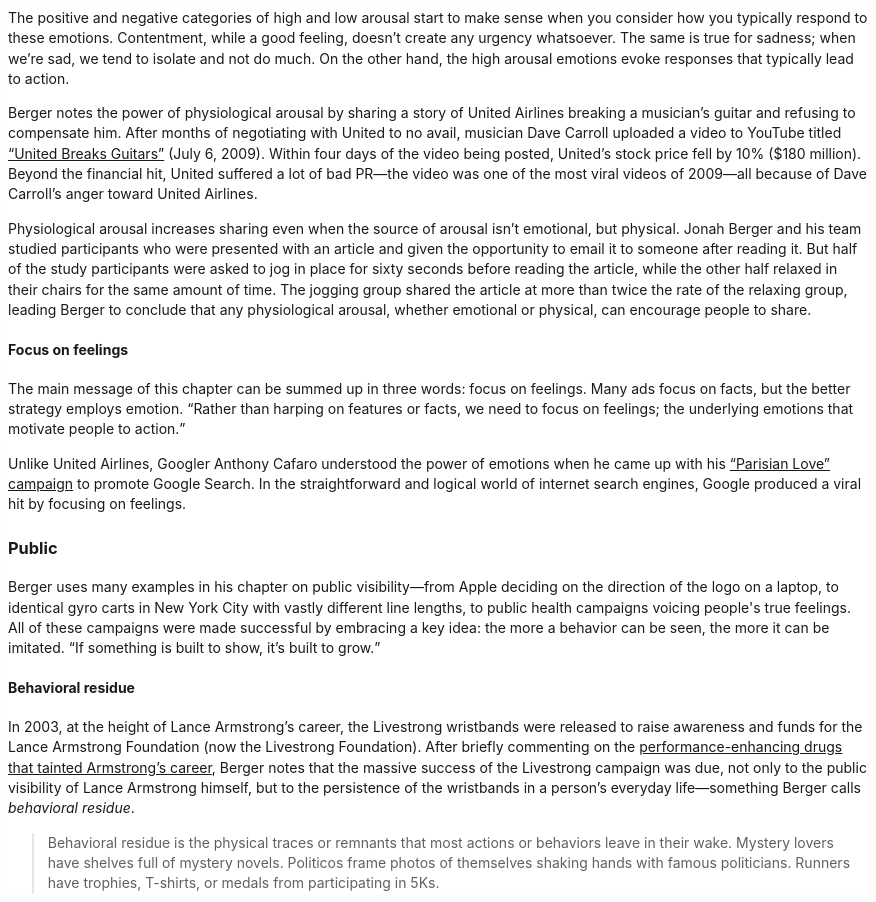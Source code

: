The positive and negative categories of high and low arousal start to make sense when you consider how you typically respond to these emotions. Contentment, while a good feeling, doesn’t create any urgency whatsoever. The same is true for sadness; when we’re sad, we tend to isolate and not do much. On the other hand, the high arousal emotions evoke responses that typically lead to action.

Berger notes the power of physiological arousal by sharing a story of United Airlines breaking a musician’s guitar and refusing to compensate him. After months of negotiating with United to no avail, musician Dave Carroll uploaded a video to YouTube titled <a href="https://youtu.be/5YGc4zOqozo" target="_blank">“United Breaks Guitars”</a> (July 6, 2009). Within four days of the video being posted, United’s stock price fell by 10% ($180 million). Beyond the financial hit, United suffered a lot of bad PR&mdash;the video was one of the most viral videos of 2009&mdash;all because of Dave Carroll’s anger toward United Airlines.

Physiological arousal increases sharing even when the source of arousal isn’t emotional, but physical. Jonah Berger and his team studied participants who were presented with an article and given the opportunity to email it to someone after reading it. But half of the study participants were asked to jog in place for sixty seconds before reading the article, while the other half relaxed in their chairs for the same amount of time. The jogging group shared the article at more than twice the rate of the relaxing group, leading Berger to conclude that any physiological arousal, whether emotional or physical, can encourage people to share.

#### Focus on feelings

The main message of this chapter can be summed up in three words: focus on feelings. Many ads focus on facts, but the better strategy employs emotion. <q>Rather than harping on features or facts, we need to focus on feelings; the underlying emotions that motivate people to action.</q>

Unlike United Airlines, Googler Anthony Cafaro understood the power of emotions when he came up with his <a href="https://youtu.be/nnsSUqgkDwU" target="_blank">“Parisian Love” campaign</a> to promote Google Search. In the straightforward and logical world of internet search engines, Google produced a viral hit by focusing on feelings.

### Public

Berger uses many examples in his chapter on public visibility&mdash;from Apple deciding on the direction of the logo on a laptop, to identical gyro carts in New York City with vastly different line lengths, to public health campaigns voicing people's true feelings. All of these campaigns were made successful by embracing a key idea: the more a behavior can be seen, the more it can be imitated. <q>If something is built to show, it’s built to grow.</q>

#### Behavioral residue

In 2003, at the height of Lance Armstrong’s career, the Livestrong wristbands were released to raise awareness and funds for the Lance Armstrong Foundation (now the Livestrong Foundation). After briefly commenting on the <a href="https://www.npr.org/sections/thetwo-way/2013/01/17/169650077/lance-armstrong-to-admit-to-using-performance-enhancing-drugs" target="_blank">performance-enhancing drugs that tainted Armstrong’s career</a>, Berger notes that the massive success of the Livestrong campaign was due, not only to the public visibility of Lance Armstrong himself, but to the persistence of the wristbands in a person’s everyday life&mdash;something Berger calls *behavioral residue*.

> Behavioral residue is the physical traces or remnants that most actions or behaviors leave in their wake. Mystery lovers have shelves full of mystery novels. Politicos frame photos of themselves shaking hands with famous politicians. Runners have trophies, T-shirts, or medals from participating in 5Ks.
